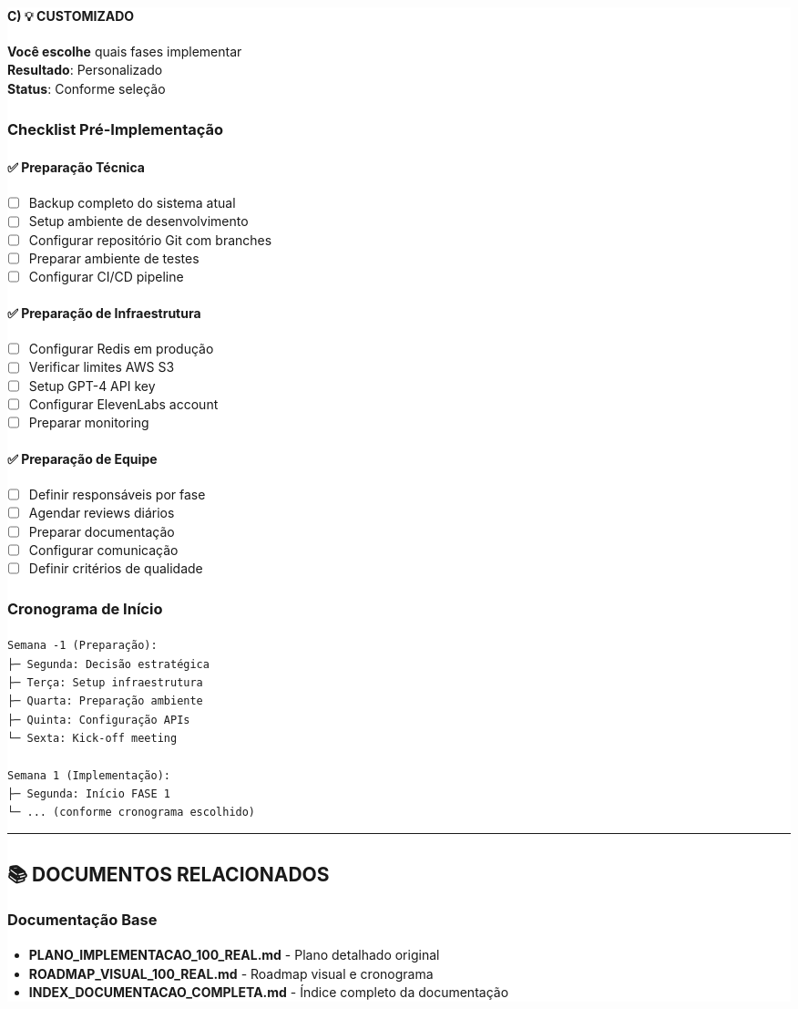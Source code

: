 #### C) 💡 CUSTOMIZADO
**Você escolhe** quais fases implementar  
**Resultado**: Personalizado  
**Status**: Conforme seleção  

### Checklist Pré-Implementação

#### ✅ Preparação Técnica
- [ ] Backup completo do sistema atual
- [ ] Setup ambiente de desenvolvimento
- [ ] Configurar repositório Git com branches
- [ ] Preparar ambiente de testes
- [ ] Configurar CI/CD pipeline

#### ✅ Preparação de Infraestrutura
- [ ] Configurar Redis em produção
- [ ] Verificar limites AWS S3
- [ ] Setup GPT-4 API key
- [ ] Configurar ElevenLabs account
- [ ] Preparar monitoring

#### ✅ Preparação de Equipe
- [ ] Definir responsáveis por fase
- [ ] Agendar reviews diários
- [ ] Preparar documentação
- [ ] Configurar comunicação
- [ ] Definir critérios de qualidade

### Cronograma de Início

```
Semana -1 (Preparação):
├─ Segunda: Decisão estratégica
├─ Terça: Setup infraestrutura
├─ Quarta: Preparação ambiente
├─ Quinta: Configuração APIs
└─ Sexta: Kick-off meeting

Semana 1 (Implementação):
├─ Segunda: Início FASE 1
└─ ... (conforme cronograma escolhido)
```

---

## 📚 DOCUMENTOS RELACIONADOS

### Documentação Base
- **PLANO_IMPLEMENTACAO_100_REAL.md** - Plano detalhado original
- **ROADMAP_VISUAL_100_REAL.md** - Roadmap visual e cronograma
- **INDEX_DOCUMENTACAO_COMPLETA.md** - Índice completo da documentação
